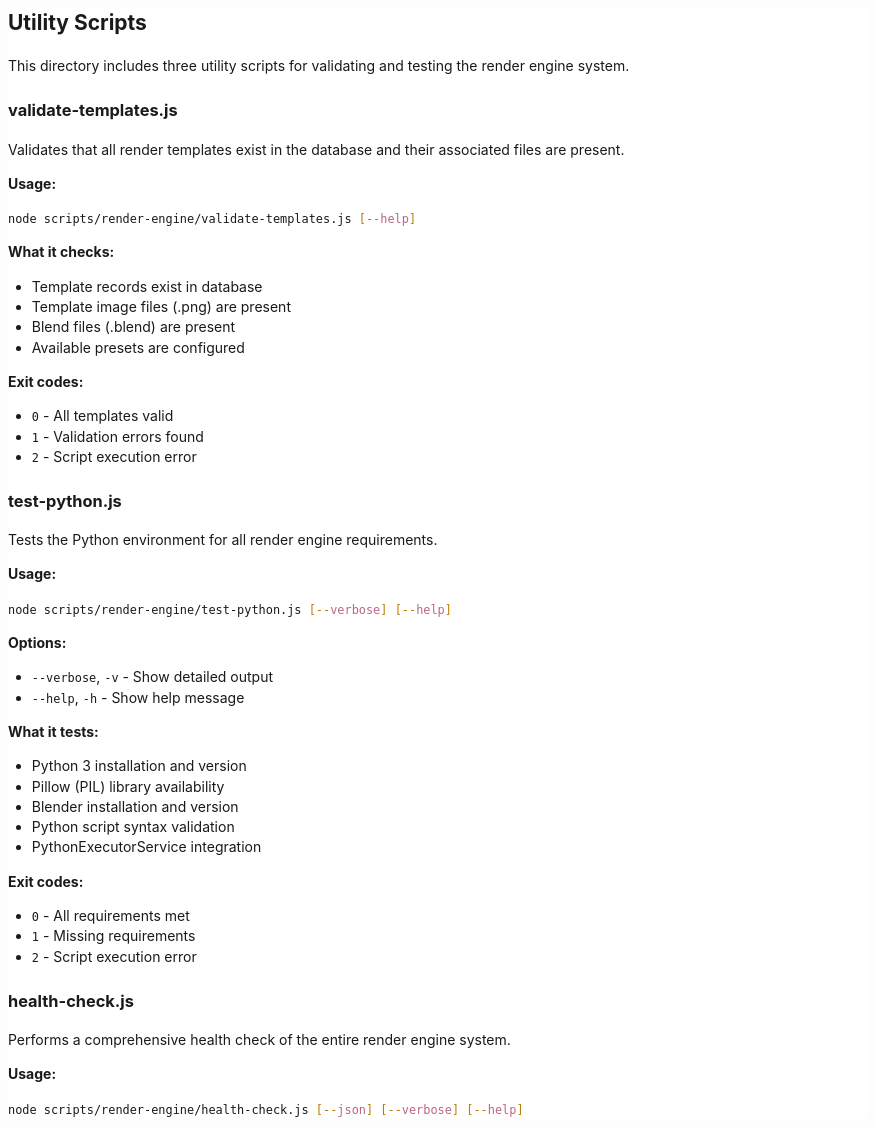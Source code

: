 ## Utility Scripts

This directory includes three utility scripts for validating and testing the render engine system.

### validate-templates.js

Validates that all render templates exist in the database and their associated files are present.

**Usage:**
```bash
node scripts/render-engine/validate-templates.js [--help]
```

**What it checks:**
- Template records exist in database
- Template image files (.png) are present
- Blend files (.blend) are present
- Available presets are configured

**Exit codes:**
- `0` - All templates valid
- `1` - Validation errors found
- `2` - Script execution error

### test-python.js

Tests the Python environment for all render engine requirements.

**Usage:**
```bash
node scripts/render-engine/test-python.js [--verbose] [--help]
```

**Options:**
- `--verbose`, `-v` - Show detailed output
- `--help`, `-h` - Show help message

**What it tests:**
- Python 3 installation and version
- Pillow (PIL) library availability
- Blender installation and version
- Python script syntax validation
- PythonExecutorService integration

**Exit codes:**
- `0` - All requirements met
- `1` - Missing requirements
- `2` - Script execution error

### health-check.js

Performs a comprehensive health check of the entire render engine system.

**Usage:**
```bash
node scripts/render-engine/health-check.js [--json] [--verbose] [--help]
```
